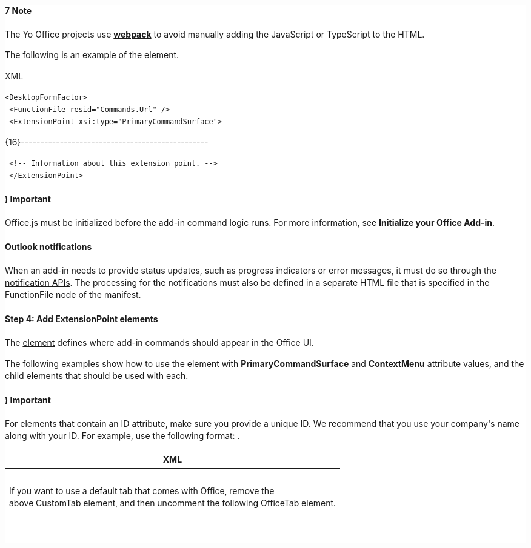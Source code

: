 #### 7 **Note**

The Yo Office projects use **[webpack](https://webpack.js.org/concepts/)** to avoid manually adding the JavaScript or TypeScript to the HTML.

The following is an example of the **<FunctionFile>** element.

XML

```
<DesktopFormFactor>
 <FunctionFile resid="Commands.Url" />
 <ExtensionPoint xsi:type="PrimaryCommandSurface">
```

{16}------------------------------------------------

```
 <!-- Information about this extension point. -->
 </ExtensionPoint>
```
  </DesktopFormFactor>

#### ) **Important**

Office.js must be initialized before the add-in command logic runs. For more information, see **Initialize your Office Add-in**.

#### **Outlook notifications**

When an add-in needs to provide status updates, such as progress indicators or error messages, it must do so through the [notification APIs](https://learn.microsoft.com/en-us/javascript/api/outlook/office.notificationmessages). The processing for the notifications must also be defined in a separate HTML file that is specified in the FunctionFile node of the manifest.

#### **Step 4: Add ExtensionPoint elements**

The **[<ExtensionPoint>](https://learn.microsoft.com/en-us/javascript/api/manifest/extensionpoint)** [element](https://learn.microsoft.com/en-us/javascript/api/manifest/extensionpoint) defines where add-in commands should appear in the Office UI.

The following examples show how to use the **<ExtensionPoint>** element with **PrimaryCommandSurface** and **ContextMenu** attribute values, and the child elements that should be used with each.

#### ) **Important**

For elements that contain an ID attribute, make sure you provide a unique ID. We recommend that you use your company's name along with your ID. For example, use the following format: <CustomTab id="mycompanyname.mygroupname"> .

| XML                                                                                                                                                                                               |
|---------------------------------------------------------------------------------------------------------------------------------------------------------------------------------------------------|
| <extensionpoint xsi:type="PrimaryCommandSurface"><br/><customtab id="Contoso Tab"></customtab></extensionpoint>                                                                                   |
| If you want to use a default tab that comes with Office, remove the<br>above CustomTab element, and then uncomment the following OfficeTab element.</td></tr><tr><td><br><OfficeTab id="TabData"> |
| <label resid="residLabel4"></label><br><group id="Group1Id12"></group>                                                                                                                            |
